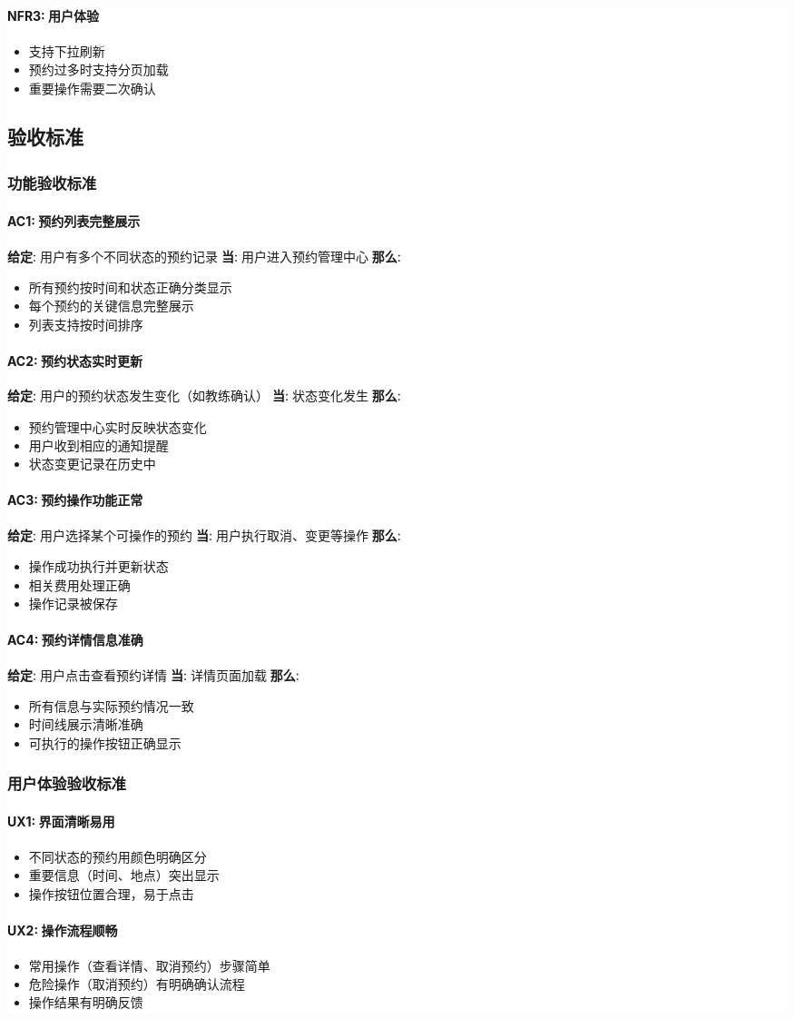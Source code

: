 #### NFR3: 用户体验
- 支持下拉刷新
- 预约过多时支持分页加载
- 重要操作需要二次确认

## 验收标准

### 功能验收标准

#### AC1: 预约列表完整展示
**给定**: 用户有多个不同状态的预约记录
**当**: 用户进入预约管理中心
**那么**: 
- 所有预约按时间和状态正确分类显示
- 每个预约的关键信息完整展示
- 列表支持按时间排序

#### AC2: 预约状态实时更新
**给定**: 用户的预约状态发生变化（如教练确认）
**当**: 状态变化发生
**那么**: 
- 预约管理中心实时反映状态变化
- 用户收到相应的通知提醒
- 状态变更记录在历史中

#### AC3: 预约操作功能正常
**给定**: 用户选择某个可操作的预约
**当**: 用户执行取消、变更等操作
**那么**: 
- 操作成功执行并更新状态
- 相关费用处理正确
- 操作记录被保存

#### AC4: 预约详情信息准确
**给定**: 用户点击查看预约详情
**当**: 详情页面加载
**那么**: 
- 所有信息与实际预约情况一致
- 时间线展示清晰准确
- 可执行的操作按钮正确显示

### 用户体验验收标准

#### UX1: 界面清晰易用
- 不同状态的预约用颜色明确区分
- 重要信息（时间、地点）突出显示
- 操作按钮位置合理，易于点击

#### UX2: 操作流程顺畅
- 常用操作（查看详情、取消预约）步骤简单
- 危险操作（取消预约）有明确确认流程
- 操作结果有明确反馈
